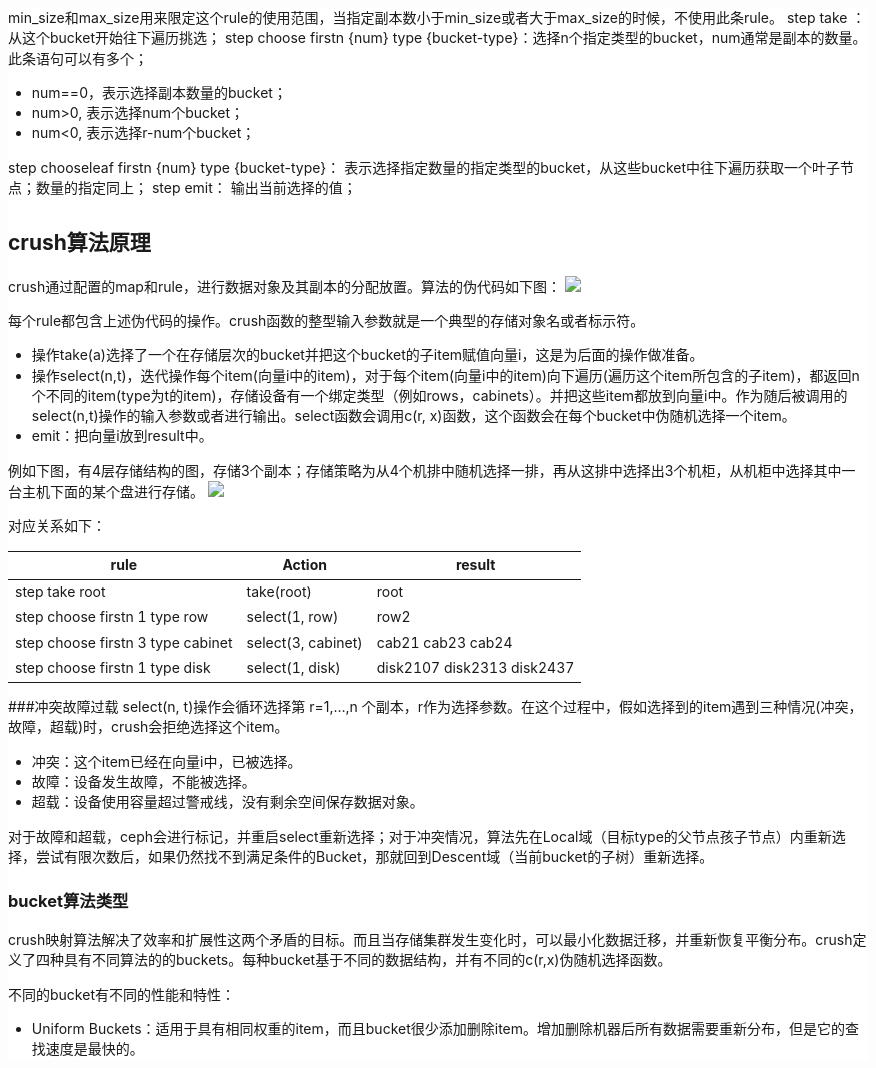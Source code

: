 min_size和max_size用来限定这个rule的使用范围，当指定副本数小于min_size或者大于max_size的时候，不使用此条rule。
step take <bucket-name>：从这个bucket开始往下遍历挑选；
step choose firstn {num} type {bucket-type}：选择n个指定类型的bucket，num通常是副本的数量。 此条语句可以有多个；

* num==0，表示选择副本数量的bucket；
* num>0, 表示选择num个bucket；
* num<0, 表示选择r-num个bucket；

step chooseleaf firstn {num} type {bucket-type}： 表示选择指定数量的指定类型的bucket，从这些bucket中往下遍历获取一个叶子节点；数量的指定同上；
step emit： 输出当前选择的值；

## crush算法原理
crush通过配置的map和rule，进行数据对象及其副本的分配放置。算法的伪代码如下图：
![](http://iamsummer-wordpress.stor.sinaapp.com/uploads/2016/02/crush_alg.jpg)

每个rule都包含上述伪代码的操作。crush函数的整型输入参数就是一个典型的存储对象名或者标示符。

* 操作take(a)选择了一个在存储层次的bucket并把这个bucket的子item赋值向量i，这是为后面的操作做准备。
* 操作select(n,t)，迭代操作每个item(向量i中的item)，对于每个item(向量i中的item)向下遍历(遍历这个item所包含的子item)，都返回n个不同的item(type为t的item)，存储设备有一个绑定类型（例如rows，cabinets）。并把这些item都放到向量i中。作为随后被调用的select(n,t)操作的输入参数或者进行输出。select函数会调用c(r, x)函数，这个函数会在每个bucket中伪随机选择一个item。
* emit：把向量i放到result中。

例如下图，有4层存储结构的图，存储3个副本；存储策略为从4个机排中随机选择一排，再从这排中选择出3个机柜，从机柜中选择其中一台主机下面的某个盘进行存储。
![](http://iamsummer-wordpress.stor.sinaapp.com/uploads/2016/02/Snip20160216_3.png)

对应关系如下：

rule | Action | result
---|----|-----
step take root | take(root) | root
step choose firstn 1 type row | select(1, row) | row2
step choose firstn 3 type cabinet | select(3, cabinet) | cab21 cab23 cab24
step choose firstn 1 type disk | select(1, disk) | disk2107 disk2313 disk2437

###冲突故障过载
select(n, t)操作会循环选择第 r=1,…,n 个副本，r作为选择参数。在这个过程中，假如选择到的item遇到三种情况(冲突，故障，超载)时，crush会拒绝选择这个item。

* 冲突：这个item已经在向量i中，已被选择。
* 故障：设备发生故障，不能被选择。
* 超载：设备使用容量超过警戒线，没有剩余空间保存数据对象。

对于故障和超载，ceph会进行标记，并重启select重新选择；对于冲突情况，算法先在Local域（目标type的父节点孩子节点）内重新选择，尝试有限次数后，如果仍然找不到满足条件的Bucket，那就回到Descent域（当前bucket的子树）重新选择。


### bucket算法类型

crush映射算法解决了效率和扩展性这两个矛盾的目标。而且当存储集群发生变化时，可以最小化数据迁移，并重新恢复平衡分布。crush定义了四种具有不同算法的的buckets。每种bucket基于不同的数据结构，并有不同的c(r,x)伪随机选择函数。

不同的bucket有不同的性能和特性：

* Uniform Buckets：适用于具有相同权重的item，而且bucket很少添加删除item。增加删除机器后所有数据需要重新分布，但是它的查找速度是最快的。
